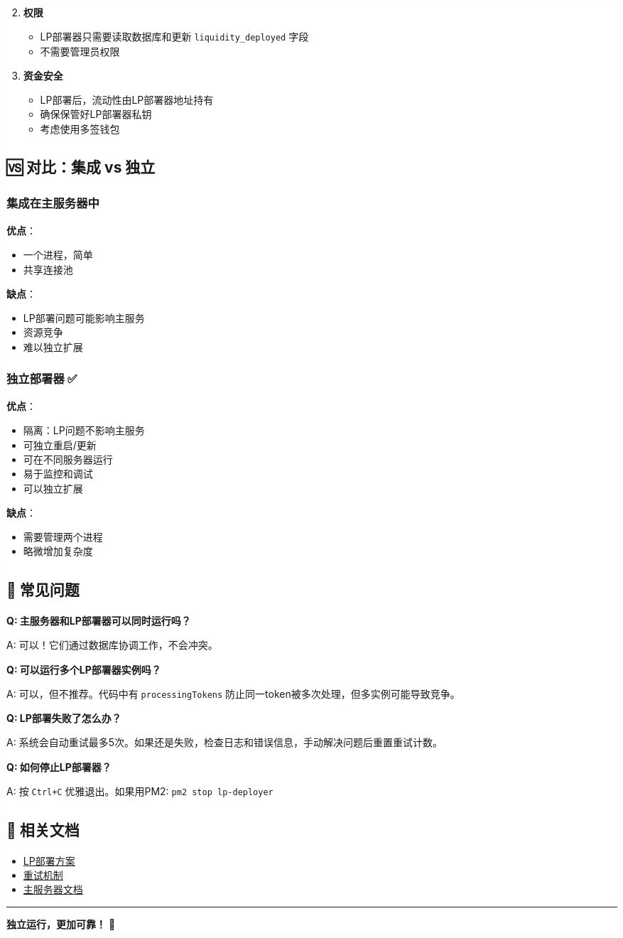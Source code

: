 2. **权限**
   - LP部署器只需要读取数据库和更新 `liquidity_deployed` 字段
   - 不需要管理员权限

3. **资金安全**
   - LP部署后，流动性由LP部署器地址持有
   - 确保保管好LP部署器私钥
   - 考虑使用多签钱包

## 🆚 对比：集成 vs 独立

### 集成在主服务器中

**优点**：
- 一个进程，简单
- 共享连接池

**缺点**：
- LP部署问题可能影响主服务
- 资源竞争
- 难以独立扩展

### 独立部署器 ✅

**优点**：
- 隔离：LP问题不影响主服务
- 可独立重启/更新
- 可在不同服务器运行
- 易于监控和调试
- 可以独立扩展

**缺点**：
- 需要管理两个进程
- 略微增加复杂度

## 📝 常见问题

**Q: 主服务器和LP部署器可以同时运行吗？**

A: 可以！它们通过数据库协调工作，不会冲突。

**Q: 可以运行多个LP部署器实例吗？**

A: 可以，但不推荐。代码中有 `processingTokens` 防止同一token被多次处理，但多实例可能导致竞争。

**Q: LP部署失败了怎么办？**

A: 系统会自动重试最多5次。如果还是失败，检查日志和错误信息，手动解决问题后重置重试计数。

**Q: 如何停止LP部署器？**

A: 按 `Ctrl+C` 优雅退出。如果用PM2: `pm2 stop lp-deployer`

## 🔗 相关文档

- [LP部署方案](SIMPLE_LP_DEPLOYMENT.md)
- [重试机制](LP_RETRY_MECHANISM.md)
- [主服务器文档](README.md)

---

**独立运行，更加可靠！** 🚀

